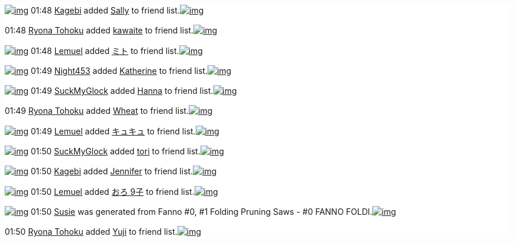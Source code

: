 [![img](http://www.deviantsart.com/26ibe1m.jpeg)](http://www.barcodekanojo.com/user/434814/Kagebi) 01:48 [Kagebi](http://www.barcodekanojo.com/user/434814/Kagebi) added [Sally](http://www.barcodekanojo.com/kanojo/2644700/Sally) to friend list.[![img](http://www.deviantsart.com/2fphv7t.png)](http://www.barcodekanojo.com/kanojo/2644700/Sally) 

01:48 [Ryona Tohoku](http://www.barcodekanojo.com/user/476280/Ryona%20Tohoku) added [kawaite](http://www.barcodekanojo.com/kanojo/2181575/kawaite) to friend list.[![img](http://www.deviantsart.com/1vhclgf.png)](http://www.barcodekanojo.com/kanojo/2181575/kawaite) 

[![img](http://www.deviantsart.com/7qpe2p.jpeg)](http://www.barcodekanojo.com/user/477676/Lemuel) 01:48 [Lemuel](http://www.barcodekanojo.com/user/477676/Lemuel) added [ミト](http://www.barcodekanojo.com/kanojo/2581964/%E3%83%9F%E3%83%88) to friend list.[![img](http://www.deviantsart.com/1fgp59m.png)](http://www.barcodekanojo.com/kanojo/2581964/%E3%83%9F%E3%83%88) 

[![img](http://www.deviantsart.com/1rq5l4m.jpeg)](http://www.barcodekanojo.com/user/477677/Night453) 01:49 [Night453](http://www.barcodekanojo.com/user/477677/Night453) added [Katherine](http://www.barcodekanojo.com/kanojo/2502822/Katherine) to friend list.[![img](http://www.deviantsart.com/2t8ram7.png)](http://www.barcodekanojo.com/kanojo/2502822/Katherine) 

[![img](http://www.deviantsart.com/3ebhjdb.jpeg)](http://www.barcodekanojo.com/user/316507/SuckMyGlock) 01:49 [SuckMyGlock](http://www.barcodekanojo.com/user/316507/SuckMyGlock) added [Hanna](http://www.barcodekanojo.com/kanojo/2437378/Hanna) to friend list.[![img](http://www.deviantsart.com/2hnpsig.png)](http://www.barcodekanojo.com/kanojo/2437378/Hanna) 

01:49 [Ryona Tohoku](http://www.barcodekanojo.com/user/476280/Ryona%20Tohoku) added [Wheat](http://www.barcodekanojo.com/kanojo/2743854/Wheat) to friend list.[![img](http://www.deviantsart.com/1gu14v.png)](http://www.barcodekanojo.com/kanojo/2743854/Wheat) 

[![img](http://www.deviantsart.com/7qpe2p.jpeg)](http://www.barcodekanojo.com/user/477676/Lemuel) 01:49 [Lemuel](http://www.barcodekanojo.com/user/477676/Lemuel) added [キュキュ](http://www.barcodekanojo.com/kanojo/218944/%E3%82%AD%E3%83%A5%E3%82%AD%E3%83%A5) to friend list.[![img](http://www.deviantsart.com/2ilnbmi.png)](http://www.barcodekanojo.com/kanojo/218944/%E3%82%AD%E3%83%A5%E3%82%AD%E3%83%A5) 

[![img](http://www.deviantsart.com/3ebhjdb.jpeg)](http://www.barcodekanojo.com/user/316507/SuckMyGlock) 01:50 [SuckMyGlock](http://www.barcodekanojo.com/user/316507/SuckMyGlock) added [tori](http://www.barcodekanojo.com/kanojo/2666455/tori) to friend list.[![img](http://www.deviantsart.com/knp7f2.png)](http://www.barcodekanojo.com/kanojo/2666455/tori) 

[![img](http://www.deviantsart.com/26ibe1m.jpeg)](http://www.barcodekanojo.com/user/434814/Kagebi) 01:50 [Kagebi](http://www.barcodekanojo.com/user/434814/Kagebi) added [Jennifer](http://www.barcodekanojo.com/kanojo/2441356/Jennifer) to friend list.[![img](http://www.deviantsart.com/1qjts88.png)](http://www.barcodekanojo.com/kanojo/2441356/Jennifer) 

[![img](http://www.deviantsart.com/7qpe2p.jpeg)](http://www.barcodekanojo.com/user/477676/Lemuel) 01:50 [Lemuel](http://www.barcodekanojo.com/user/477676/Lemuel) added [おろ 9子](http://www.barcodekanojo.com/kanojo/1100947/%E3%81%8A%E3%82%8D%209%E5%AD%90) to friend list.[![img](http://www.deviantsart.com/2n34lo6.png)](http://www.barcodekanojo.com/kanojo/1100947/%E3%81%8A%E3%82%8D%209%E5%AD%90) 

[![img](http://www.deviantsart.com/u0ihr3.png)](http://www.barcodekanojo.com/kanojo/3072354/Susie) 01:50 [Susie](http://www.barcodekanojo.com/kanojo/3072354/Susie) was generated from Fanno #0, #1 Folding Pruning Saws - #0 FANNO FOLDI.[![img](http://www.deviantsart.com/1k4ho46.jpeg)](http://www.barcodekanojo.com/product_images/barcode/5806304/1406652565/50x50xFanno,P20,P230,P2C,P20,P231,P20Folding,P20Pruning,P20Saws,P20-,P20,P230,P20FANNO,P20FOLDI.jpg,qw=88,ah=88.pagespeed.ic.9-acWzOBlh.jpg) 

01:50 [Ryona Tohoku](http://www.barcodekanojo.com/user/476280/Ryona%20Tohoku) added [Yuji](http://www.barcodekanojo.com/kanojo/2594630/Yuji) to friend list.[![img](http://www.deviantsart.com/2b0pmvb.png)](http://www.barcodekanojo.com/kanojo/2594630/Yuji) 
